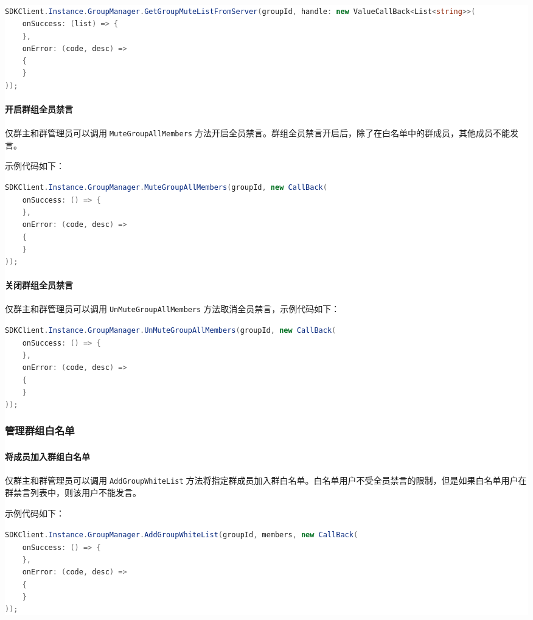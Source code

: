 ```csharp
SDKClient.Instance.GroupManager.GetGroupMuteListFromServer(groupId, handle: new ValueCallBack<List<string>>(
    onSuccess: (list) => {
    },
    onError: (code, desc) =>
    {
    }
));
```

#### 开启群组全员禁言

仅群主和群管理员可以调用 `MuteGroupAllMembers` 方法开启全员禁言。群组全员禁言开启后，除了在白名单中的群成员，其他成员不能发言。

示例代码如下：

```csharp
SDKClient.Instance.GroupManager.MuteGroupAllMembers(groupId, new CallBack(
    onSuccess: () => {
    },
    onError: (code, desc) =>
    {
    }
));
```

#### 关闭群组全员禁言

仅群主和群管理员可以调用 `UnMuteGroupAllMembers` 方法取消全员禁言，示例代码如下：

```csharp
SDKClient.Instance.GroupManager.UnMuteGroupAllMembers(groupId, new CallBack(
    onSuccess: () => {
    },
    onError: (code, desc) =>
    {
    }
));
```

### 管理群组白名单

#### 将成员加入群组白名单

仅群主和群管理员可以调用 `AddGroupWhiteList` 方法将指定群成员加入群白名单。白名单用户不受全员禁言的限制，但是如果白名单用户在群禁言列表中，则该用户不能发言。

示例代码如下：

```csharp
SDKClient.Instance.GroupManager.AddGroupWhiteList(groupId, members, new CallBack(
    onSuccess: () => {
    },
    onError: (code, desc) =>
    {
    }
));
```
